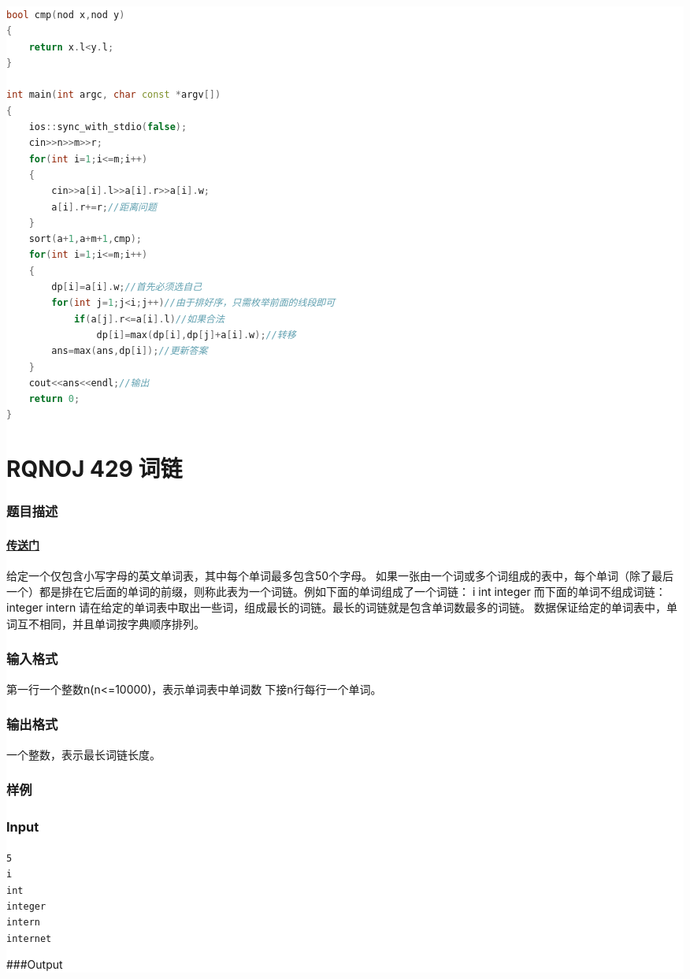 ``` cpp
bool cmp(nod x,nod y)
{
	return x.l<y.l;
}

int main(int argc, char const *argv[])
{
	ios::sync_with_stdio(false);
	cin>>n>>m>>r;
	for(int i=1;i<=m;i++)
	{
		cin>>a[i].l>>a[i].r>>a[i].w;
		a[i].r+=r;//距离问题
	}
	sort(a+1,a+m+1,cmp);
	for(int i=1;i<=m;i++)
	{
		dp[i]=a[i].w;//首先必须选自己
		for(int j=1;j<i;j++)//由于排好序，只需枚举前面的线段即可
			if(a[j].r<=a[i].l)//如果合法
				dp[i]=max(dp[i],dp[j]+a[i].w);//转移
		ans=max(ans,dp[i]);//更新答案
	}	
	cout<<ans<<endl;//输出
	return 0;
}
```

# **RQNOJ 429 词链**
### **题目描述**
#### [**传送门**](https://www.rqnoj.cn/problem/429)
给定一个仅包含小写字母的英文单词表，其中每个单词最多包含50个字母。
如果一张由一个词或多个词组成的表中，每个单词（除了最后一个）都是排在它后面的单词的前缀，则称此表为一个词链。例如下面的单词组成了一个词链：
i
int
integer
而下面的单词不组成词链：
integer
intern
请在给定的单词表中取出一些词，组成最长的词链。最长的词链就是包含单词数最多的词链。
数据保证给定的单词表中，单词互不相同，并且单词按字典顺序排列。
### **输入格式**
第一行一个整数n(n<=10000)，表示单词表中单词数
下接n行每行一个单词。
### **输出格式**
一个整数，表示最长词链长度。
### **样例**
### Input
```
5
i
int
integer
intern
internet
```
###Output
```
```